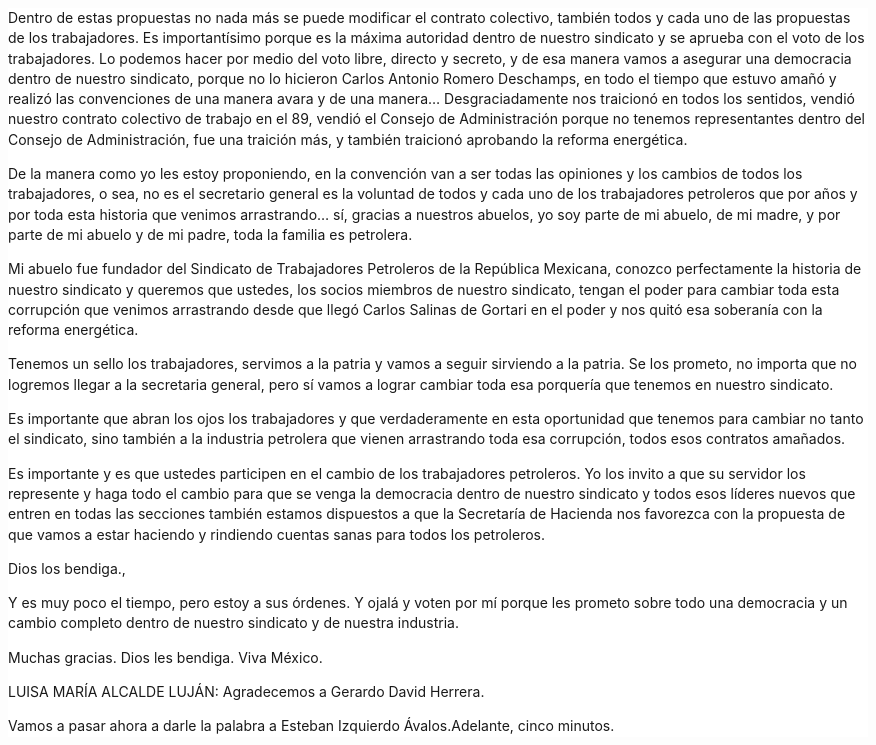 Dentro de estas propuestas no nada más se puede modificar el contrato
colectivo, también todos y cada uno de las propuestas de los trabajadores. Es
importantísimo porque es la máxima autoridad dentro de nuestro sindicato y se
aprueba con el voto de los trabajadores. Lo podemos hacer por medio del voto
libre, directo y secreto, y de esa manera vamos a asegurar una democracia
dentro de nuestro sindicato, porque no lo hicieron Carlos Antonio Romero
Deschamps, en todo el tiempo que estuvo amañó y realizó las convenciones de
una manera avara y de una manera… Desgraciadamente nos traicionó en todos los
sentidos, vendió nuestro contrato colectivo de trabajo en el 89, vendió el
Consejo de Administración porque no tenemos representantes dentro del Consejo
de Administración, fue una traición más, y también traicionó aprobando la
reforma energética.

De la manera como yo les estoy proponiendo, en la convención van a ser todas
las opiniones y los cambios de todos los trabajadores, o sea, no es el
secretario general es la voluntad de todos y cada uno de los trabajadores
petroleros que por años y por toda esta historia que venimos arrastrando… sí,
gracias a nuestros abuelos, yo soy parte de mi abuelo, de mi madre, y por
parte de mi abuelo y de mi padre, toda la familia es petrolera.

Mi abuelo fue fundador del Sindicato de Trabajadores Petroleros de la
República Mexicana, conozco perfectamente la historia de nuestro sindicato y
queremos que ustedes, los socios miembros de nuestro sindicato, tengan el
poder para cambiar toda esta corrupción que venimos arrastrando desde que
llegó Carlos Salinas de Gortari en el poder y nos quitó esa soberanía con la
reforma energética.

Tenemos un sello los trabajadores, servimos a la patria y vamos a seguir
sirviendo a la patria. Se los prometo, no importa que no logremos llegar a la
secretaria general, pero sí vamos a lograr cambiar toda esa porquería que
tenemos en nuestro sindicato.

Es importante que abran los ojos los trabajadores y que verdaderamente en esta
oportunidad que tenemos para cambiar no tanto el sindicato, sino también a la
industria petrolera que vienen arrastrando toda esa corrupción, todos esos
contratos amañados.

Es importante y es que ustedes participen en el cambio de los trabajadores
petroleros. Yo los invito a que su servidor los represente y haga todo el
cambio para que se venga la democracia dentro de nuestro sindicato y todos
esos líderes nuevos que entren en todas las secciones también estamos
dispuestos a que la Secretaría de Hacienda nos favorezca con la propuesta de
que vamos a estar haciendo y rindiendo cuentas sanas para todos los
petroleros.

Dios los bendiga.,

Y es muy poco el tiempo, pero estoy a sus órdenes. Y ojalá y voten por mí
porque les prometo sobre todo una democracia y un cambio completo dentro de
nuestro sindicato y de nuestra industria.

Muchas gracias. Dios les bendiga. Viva México.

LUISA MARÍA ALCALDE LUJÁN: Agradecemos a Gerardo David Herrera.

Vamos a pasar ahora a darle la palabra a Esteban Izquierdo Ávalos.Adelante,
cinco minutos.
